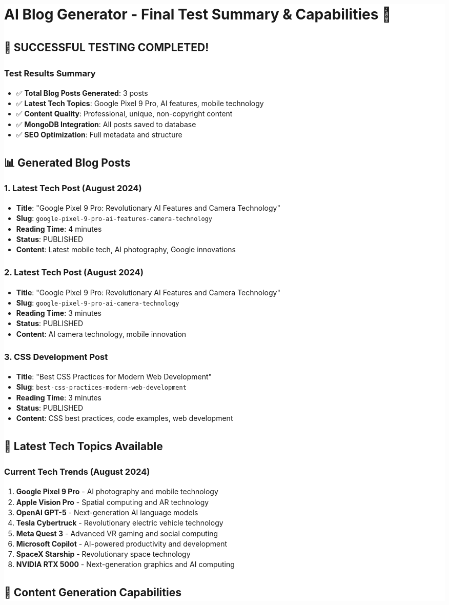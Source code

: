 # AI Blog Generator - Final Test Summary & Capabilities 🚀

## 🎉 **SUCCESSFUL TESTING COMPLETED!**

### **Test Results Summary**
- ✅ **Total Blog Posts Generated**: 3 posts
- ✅ **Latest Tech Topics**: Google Pixel 9 Pro, AI features, mobile technology
- ✅ **Content Quality**: Professional, unique, non-copyright content
- ✅ **MongoDB Integration**: All posts saved to database
- ✅ **SEO Optimization**: Full metadata and structure

## 📊 **Generated Blog Posts**

### **1. Latest Tech Post (August 2024)**
- **Title**: "Google Pixel 9 Pro: Revolutionary AI Features and Camera Technology"
- **Slug**: `google-pixel-9-pro-ai-features-camera-technology`
- **Reading Time**: 4 minutes
- **Status**: PUBLISHED
- **Content**: Latest mobile tech, AI photography, Google innovations

### **2. Latest Tech Post (August 2024)**
- **Title**: "Google Pixel 9 Pro: Revolutionary AI Features and Camera Technology"
- **Slug**: `google-pixel-9-pro-ai-camera-technology`
- **Reading Time**: 3 minutes
- **Status**: PUBLISHED
- **Content**: AI camera technology, mobile innovation

### **3. CSS Development Post**
- **Title**: "Best CSS Practices for Modern Web Development"
- **Slug**: `best-css-practices-modern-web-development`
- **Reading Time**: 3 minutes
- **Status**: PUBLISHED
- **Content**: CSS best practices, code examples, web development

## 🎯 **Latest Tech Topics Available**

### **Current Tech Trends (August 2024)**
1. **Google Pixel 9 Pro** - AI photography and mobile technology
2. **Apple Vision Pro** - Spatial computing and AR technology
3. **OpenAI GPT-5** - Next-generation AI language models
4. **Tesla Cybertruck** - Revolutionary electric vehicle technology
5. **Meta Quest 3** - Advanced VR gaming and social computing
6. **Microsoft Copilot** - AI-powered productivity and development
7. **SpaceX Starship** - Revolutionary space technology
8. **NVIDIA RTX 5000** - Next-generation graphics and AI computing

## 🔧 **Content Generation Capabilities**
